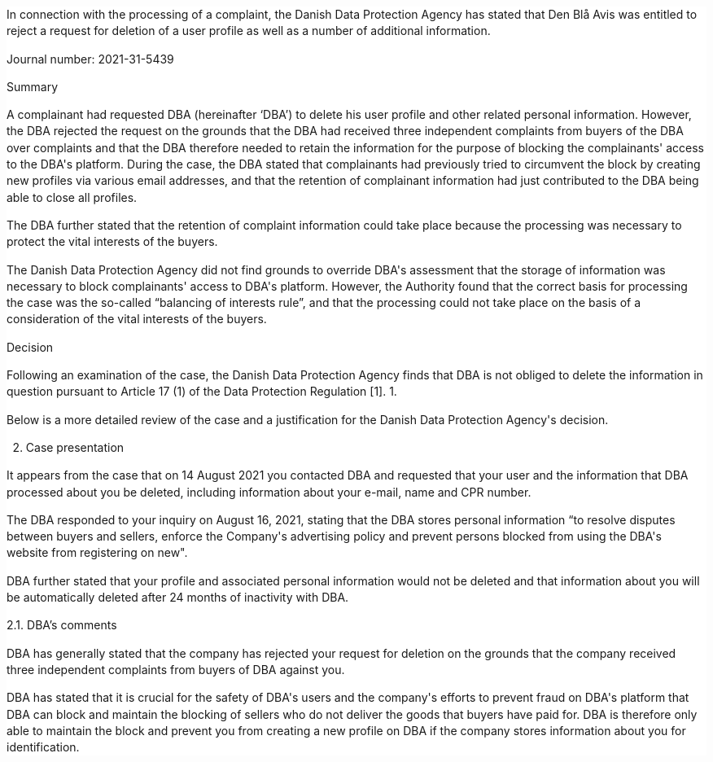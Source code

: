 In connection with the processing of a complaint, the Danish Data Protection Agency has stated that Den Blå Avis was entitled to reject a request for deletion of a user profile as well as a number of additional information.

Journal number: 2021-31-5439

Summary

A complainant had requested DBA (hereinafter ‘DBA’) to delete his user profile and other related personal information. However, the DBA rejected the request on the grounds that the DBA had received three independent complaints from buyers of the DBA over complaints and that the DBA therefore needed to retain the information for the purpose of blocking the complainants' access to the DBA's platform. During the case, the DBA stated that complainants had previously tried to circumvent the block by creating new profiles via various email addresses, and that the retention of complainant information had just contributed to the DBA being able to close all profiles.

The DBA further stated that the retention of complaint information could take place because the processing was necessary to protect the vital interests of the buyers.

The Danish Data Protection Agency did not find grounds to override DBA's assessment that the storage of information was necessary to block complainants' access to DBA's platform. However, the Authority found that the correct basis for processing the case was the so-called “balancing of interests rule”, and that the processing could not take place on the basis of a consideration of the vital interests of the buyers.

Decision

Following an examination of the case, the Danish Data Protection Agency finds that DBA is not obliged to delete the information in question pursuant to Article 17 (1) of the Data Protection Regulation \[1\]. 1.

Below is a more detailed review of the case and a justification for the Danish Data Protection Agency's decision.

2. Case presentation

It appears from the case that on 14 August 2021 you contacted DBA and requested that your user and the information that DBA processed about you be deleted, including information about your e-mail, name and CPR number.

The DBA responded to your inquiry on August 16, 2021, stating that the DBA stores personal information “to resolve disputes between buyers and sellers, enforce the Company's advertising policy and prevent persons blocked from using the DBA's website from registering on new".

DBA further stated that your profile and associated personal information would not be deleted and that information about you will be automatically deleted after 24 months of inactivity with DBA.

2.1. DBA’s comments

DBA has generally stated that the company has rejected your request for deletion on the grounds that the company received three independent complaints from buyers of DBA against you.

DBA has stated that it is crucial for the safety of DBA's users and the company's efforts to prevent fraud on DBA's platform that DBA can block and maintain the blocking of sellers who do not deliver the goods that buyers have paid for. DBA is therefore only able to maintain the block and prevent you from creating a new profile on DBA if the company stores information about you for identification.
